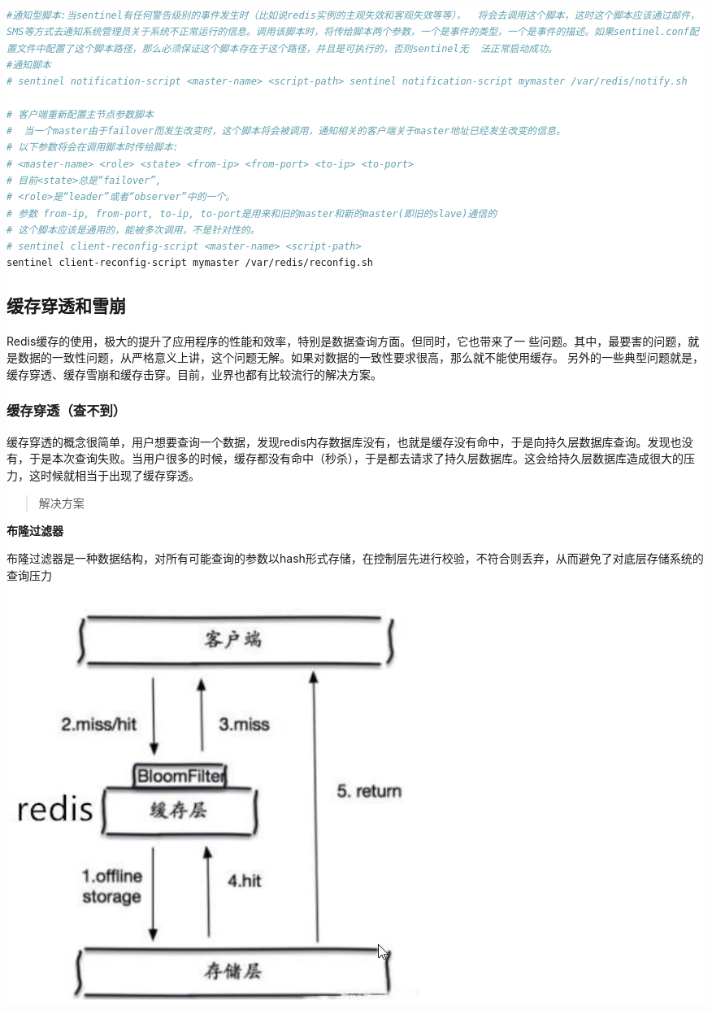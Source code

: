 ```bash
#通知型脚本:当sentinel有任何警告级别的事件发生时（比如说redis实例的主观失效和客观失效等等），  将会去调用这个脚本，这时这个脚本应该通过邮件，SMS等方式去通知系统管理员关于系统不正常运行的信息。调用该脚本时，将传给脚本两个参数，一个是事件的类型，一个是事件的描述。如果sentinel.conf配  置文件中配置了这个脚本路径，那么必须保证这个脚本存在于这个路径，并且是可执行的，否则sentinel无  法正常启动成功。
#通知脚本
# sentinel notification-script <master-name> <script-path> sentinel notification-script mymaster /var/redis/notify.sh

# 客户端重新配置主节点参数脚本
#  当一个master由于failover而发生改变时，这个脚本将会被调用，通知相关的客户端关于master地址已经发生改变的信息。
# 以下参数将会在调用脚本时传给脚本:
# <master-name> <role> <state> <from-ip> <from-port> <to-ip> <to-port>
# 目前<state>总是“failover”,
# <role>是“leader”或者“observer”中的一个。
# 参数 from-ip, from-port, to-ip, to-port是用来和旧的master和新的master(即旧的slave)通信的
# 这个脚本应该是通用的，能被多次调用，不是针对性的。
# sentinel client-reconfig-script <master-name> <script-path>
sentinel client-reconfig-script mymaster /var/redis/reconfig.sh
```

## 缓存穿透和雪崩

Redis缓存的使用，极大的提升了应用程序的性能和效率，特别是数据查询方面。但同时，它也带来了一 些问题。其中，最要害的问题，就是数据的一致性问题，从严格意义上讲，这个问题无解。如果对数据的一致性要求很高，那么就不能使用缓存。
另外的一些典型问题就是，缓存穿透、缓存雪崩和缓存击穿。目前，业界也都有比较流行的解决方案。

### 缓存穿透（查不到）

缓存穿透的概念很简单，用户想要查询一个数据，发现redis内存数据库没有，也就是缓存没有命中，于是向持久层数据库查询。发现也没有，于是本次查询失败。当用户很多的时候，缓存都没有命中（秒杀），于是都去请求了持久层数据库。这会给持久层数据库造成很大的压力，这时候就相当于出现了缓存穿透。

> 解决方案

**布隆过滤器**

布隆过滤器是一种数据结构，对所有可能查询的参数以hash形式存储，在控制层先进行校验，不符合则丢弃，从而避免了对底层存储系统的查询压力

![image-20201216180054004](redis.assets/image-20201216180054004.png)
